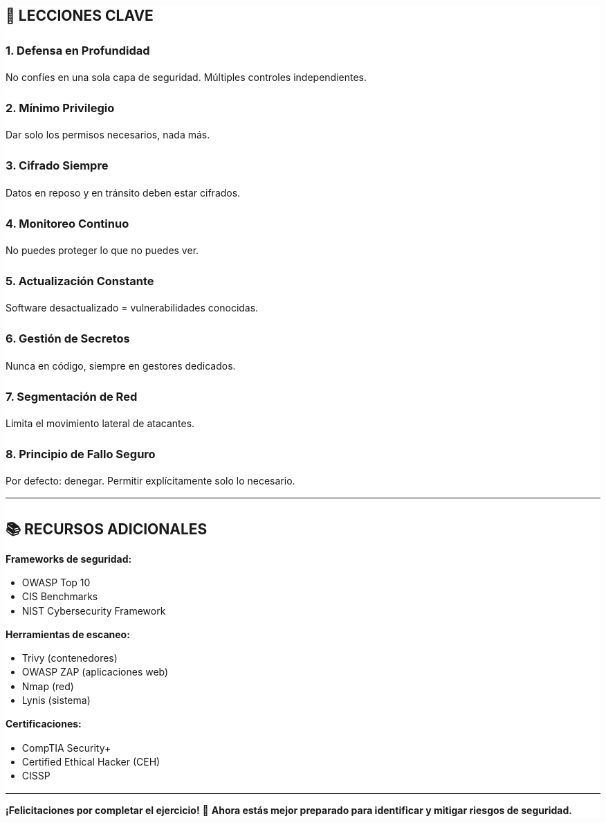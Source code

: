 
## 🎯 LECCIONES CLAVE

### 1. Defensa en Profundidad
No confíes en una sola capa de seguridad. Múltiples controles independientes.

### 2. Mínimo Privilegio
Dar solo los permisos necesarios, nada más.

### 3. Cifrado Siempre
Datos en reposo y en tránsito deben estar cifrados.

### 4. Monitoreo Continuo
No puedes proteger lo que no puedes ver.

### 5. Actualización Constante
Software desactualizado = vulnerabilidades conocidas.

### 6. Gestión de Secretos
Nunca en código, siempre en gestores dedicados.

### 7. Segmentación de Red
Limita el movimiento lateral de atacantes.

### 8. Principio de Fallo Seguro
Por defecto: denegar. Permitir explícitamente solo lo necesario.

---

## 📚 RECURSOS ADICIONALES

**Frameworks de seguridad:**
- OWASP Top 10
- CIS Benchmarks
- NIST Cybersecurity Framework

**Herramientas de escaneo:**
- Trivy (contenedores)
- OWASP ZAP (aplicaciones web)
- Nmap (red)
- Lynis (sistema)

**Certificaciones:**
- CompTIA Security+
- Certified Ethical Hacker (CEH)
- CISSP

---

**¡Felicitaciones por completar el ejercicio!** 🎉
**Ahora estás mejor preparado para identificar y mitigar riesgos de seguridad.**
